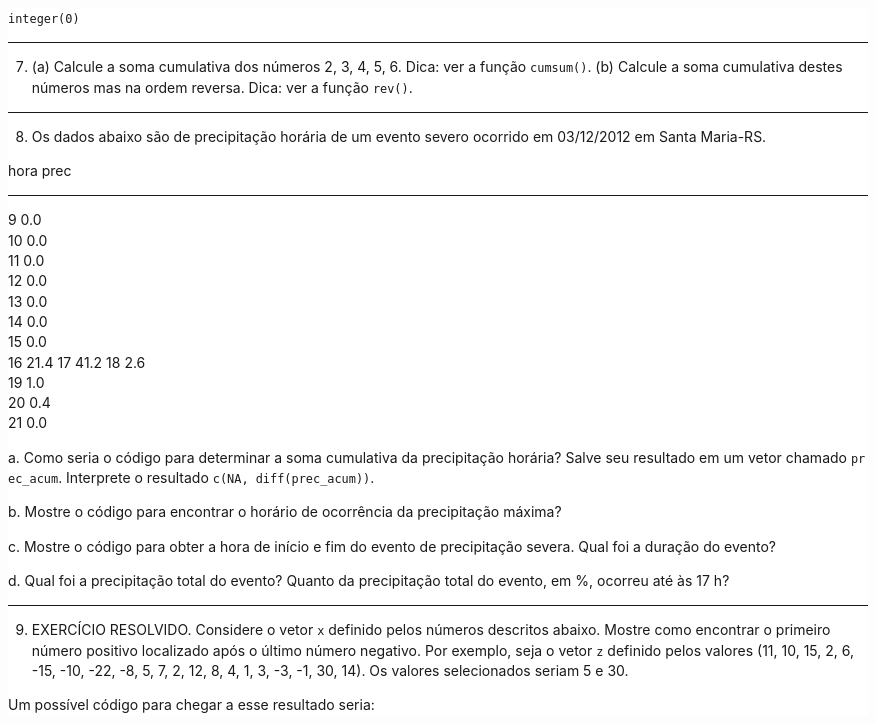
```
integer(0)
```

- - -

7. (a) Calcule a soma cumulativa dos números 2, 3, 4, 5, 6. Dica: ver a função `cumsum()`. (b) Calcule a soma cumulativa destes números mas na ordem reversa. Dica: ver a função `rev()`.




- - -

8. Os dados abaixo são de precipitação horária de um evento severo ocorrido em 03/12/2012 em Santa Maria-RS. 


 hora    prec 
------  ------
  9      0.0  
  10     0.0  
  11     0.0  
  12     0.0  
  13     0.0  
  14     0.0  
  15     0.0  
  16     21.4 
  17     41.2 
  18     2.6  
  19     1.0  
  20     0.4  
  21     0.0  

a. Como seria o código para determinar a soma cumulativa da precipitação horária? Salve seu resultado em um vetor chamado `prec_acum`. Interprete o resultado `c(NA, diff(prec_acum))`.



b. Mostre o código para encontrar o horário de ocorrência da precipitação máxima?



c. Mostre o código para obter a hora de início e fim do evento de  precipitação severa. Qual foi a duração do evento?



d. Qual foi a precipitação total do evento? Quanto da precipitação total do evento, em %, ocorreu até às 17 h?




- - -

9. EXERCÍCIO RESOLVIDO. Considere o vetor `x` definido pelos números descritos abaixo. Mostre como  encontrar o primeiro número positivo localizado após o último número negativo. Por exemplo, seja o vetor `z` definido pelos valores (11, 10, 15, 2, 6, -15, -10, -22, -8, 5, 7, 2, 12, 8, 4, 1, 3, -3, -1, 30, 14). Os valores selecionados seriam 5 e 30.

Um possível código para chegar a esse resultado seria:
